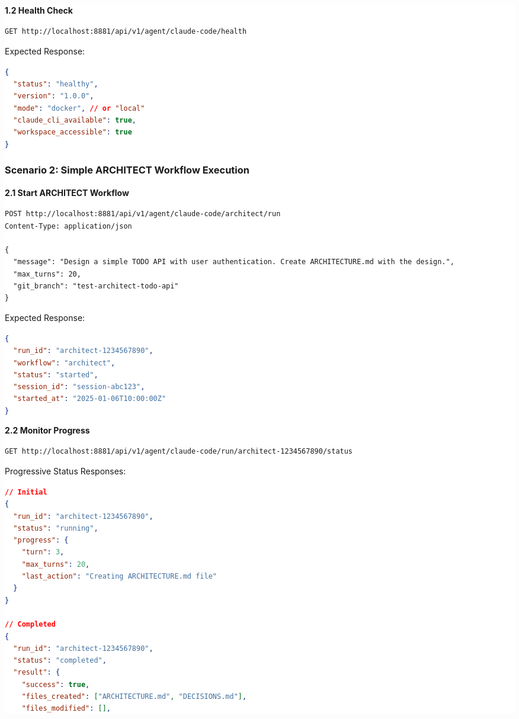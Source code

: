 **1.2 Health Check**
```http
GET http://localhost:8881/api/v1/agent/claude-code/health
```

Expected Response:
```json
{
  "status": "healthy",
  "version": "1.0.0",
  "mode": "docker", // or "local"
  "claude_cli_available": true,
  "workspace_accessible": true
}
```

### Scenario 2: Simple ARCHITECT Workflow Execution

**2.1 Start ARCHITECT Workflow**
```http
POST http://localhost:8881/api/v1/agent/claude-code/architect/run
Content-Type: application/json

{
  "message": "Design a simple TODO API with user authentication. Create ARCHITECTURE.md with the design.",
  "max_turns": 20,
  "git_branch": "test-architect-todo-api"
}
```

Expected Response:
```json
{
  "run_id": "architect-1234567890",
  "workflow": "architect",
  "status": "started",
  "session_id": "session-abc123",
  "started_at": "2025-01-06T10:00:00Z"
}
```

**2.2 Monitor Progress**
```http
GET http://localhost:8881/api/v1/agent/claude-code/run/architect-1234567890/status
```

Progressive Status Responses:
```json
// Initial
{
  "run_id": "architect-1234567890",
  "status": "running",
  "progress": {
    "turn": 3,
    "max_turns": 20,
    "last_action": "Creating ARCHITECTURE.md file"
  }
}

// Completed
{
  "run_id": "architect-1234567890",
  "status": "completed",
  "result": {
    "success": true,
    "files_created": ["ARCHITECTURE.md", "DECISIONS.md"],
    "files_modified": [],
```